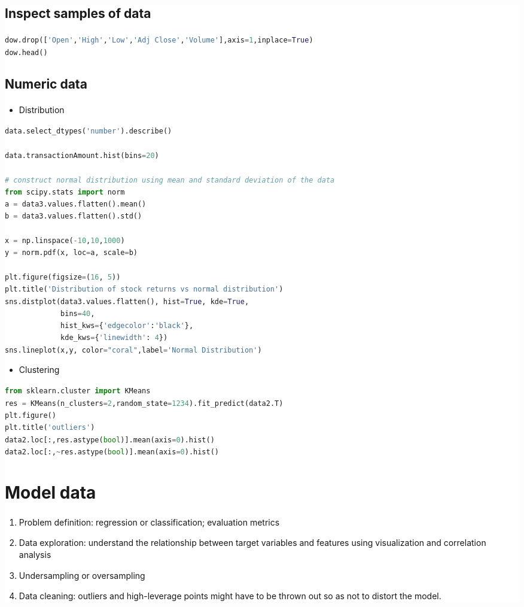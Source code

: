 ## Inspect samples of data

```python
dow.drop(['Open','High','Low','Adj Close','Volume'],axis=1,inplace=True)
dow.head()
```

## Numeric data
- Distribution

```python
data.select_dtypes('number').describe()

data.transactionAmount.hist(bins=20)

# construct normal distribution using mean and standard deviation of the data
from scipy.stats import norm
a = data3.values.flatten().mean()
b = data3.values.flatten().std()

x = np.linspace(-10,10,1000)
y = norm.pdf(x, loc=a, scale=b)

plt.figure(figsize=(16, 5))
plt.title('Distribution of stock returns vs normal distribution')
sns.distplot(data3.values.flatten(), hist=True, kde=True, 
             bins=40, 
             hist_kws={'edgecolor':'black'},
             kde_kws={'linewidth': 4})
sns.lineplot(x,y, color="coral",label='Normal Distribution')
```
- Clustering

```python
from sklearn.cluster import KMeans
res = KMeans(n_clusters=2,random_state=1234).fit_predict(data2.T)
plt.figure()
plt.title('outliers')
data2.loc[:,res.astype(bool)].mean(axis=0).hist()
data2.loc[:,~res.astype(bool)].mean(axis=0).hist()
```

# Model data

1. Problem definition: regression or classification; evaluation metrics

2. Data exploration: understand the relationship between target variables and features using visualization and correlation analysis

3. Undersampling or oversampling 

3. Data cleaning: outliers and high-leverage points might have to be thrown out so as not to distort the model. 
